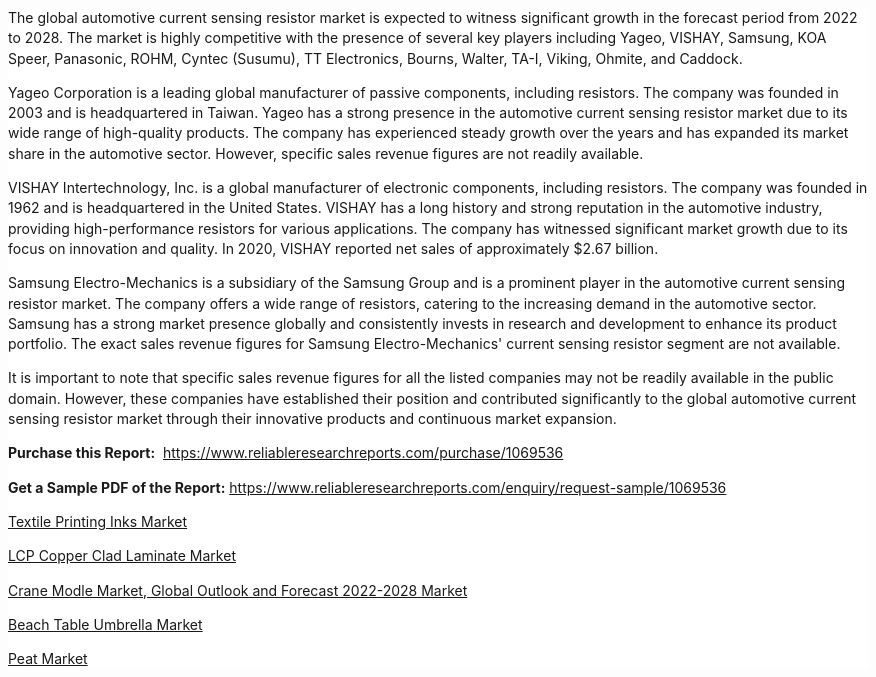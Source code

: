 <p><p>The global automotive current sensing resistor market is expected to witness significant growth in the forecast period from 2022 to 2028. The market is highly competitive with the presence of several key players including Yageo, VISHAY, Samsung, KOA Speer, Panasonic, ROHM, Cyntec (Susumu), TT Electronics, Bourns, Walter, TA-I, Viking, Ohmite, and Caddock.</p><p>Yageo Corporation is a leading global manufacturer of passive components, including resistors. The company was founded in 2003 and is headquartered in Taiwan. Yageo has a strong presence in the automotive current sensing resistor market due to its wide range of high-quality products. The company has experienced steady growth over the years and has expanded its market share in the automotive sector. However, specific sales revenue figures are not readily available.</p><p>VISHAY Intertechnology, Inc. is a global manufacturer of electronic components, including resistors. The company was founded in 1962 and is headquartered in the United States. VISHAY has a long history and strong reputation in the automotive industry, providing high-performance resistors for various applications. The company has witnessed significant market growth due to its focus on innovation and quality. In 2020, VISHAY reported net sales of approximately $2.67 billion.</p><p>Samsung Electro-Mechanics is a subsidiary of the Samsung Group and is a prominent player in the automotive current sensing resistor market. The company offers a wide range of resistors, catering to the increasing demand in the automotive sector. Samsung has a strong market presence globally and consistently invests in research and development to enhance its product portfolio. The exact sales revenue figures for Samsung Electro-Mechanics' current sensing resistor segment are not available.</p><p>It is important to note that specific sales revenue figures for all the listed companies may not be readily available in the public domain. However, these companies have established their position and contributed significantly to the global automotive current sensing resistor market through their innovative products and continuous market expansion.</p></p>
<p><strong>Purchase this Report:</strong>&nbsp;&nbsp;<a href="https://www.reliableresearchreports.com/purchase/1069536">https://www.reliableresearchreports.com/purchase/1069536</a></p>
<p></p>
<p><strong>Get a Sample PDF of the Report:</strong>&nbsp;<a href="https://www.reliableresearchreports.com/enquiry/request-sample/1069536">https://www.reliableresearchreports.com/enquiry/request-sample/1069536</a></p>
<p><p><a href="https://medium.com/@fredyconn/textile-printing-inks-market-size-growth-forecast-2023-2030-2a4a3269fb8e">Textile Printing Inks Market</a></p><p><a href="https://www.reportprime.com/lcp-copper-clad-laminate-r4073">LCP Copper Clad Laminate Market</a></p><p><a href="https://github.com/GroverBarry/Market-Research-Report-List-1/blob/main/crane-modle-market-global-outlook-and-forecast-2022-2028-market.md">Crane Modle Market, Global Outlook and Forecast 2022-2028 Market</a></p><p><a href="https://www.linkedin.com/pulse/decoding-beach-table-umbrella-market-deep-dive-latest-trends-4imee/">Beach Table Umbrella Market</a></p><p><a href="https://medium.com/@mayrussel1912/peat-market-size-growth-forecast-2023-2030-c191c9ff4d21">Peat Market</a></p></p>